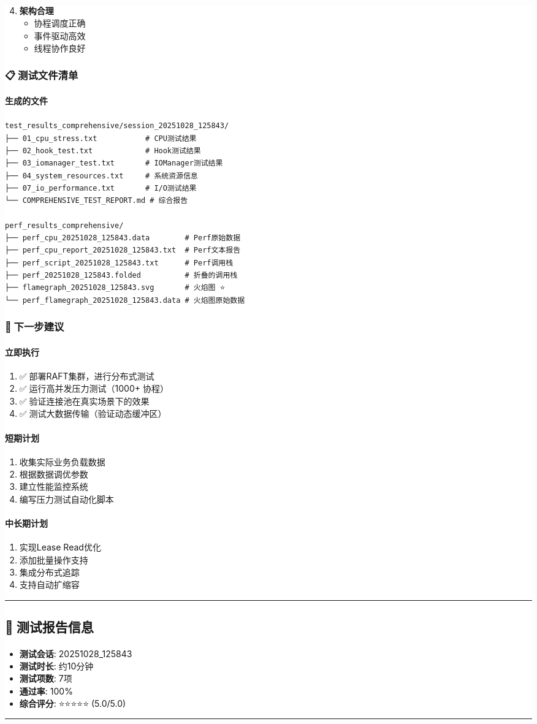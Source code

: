 4. **架构合理**
   - 协程调度正确
   - 事件驱动高效
   - 线程协作良好

### 📋 测试文件清单

#### 生成的文件
```
test_results_comprehensive/session_20251028_125843/
├── 01_cpu_stress.txt           # CPU测试结果
├── 02_hook_test.txt            # Hook测试结果
├── 03_iomanager_test.txt       # IOManager测试结果
├── 04_system_resources.txt     # 系统资源信息
├── 07_io_performance.txt       # I/O测试结果
└── COMPREHENSIVE_TEST_REPORT.md # 综合报告

perf_results_comprehensive/
├── perf_cpu_20251028_125843.data        # Perf原始数据
├── perf_cpu_report_20251028_125843.txt  # Perf文本报告
├── perf_script_20251028_125843.txt      # Perf调用栈
├── perf_20251028_125843.folded          # 折叠的调用栈
├── flamegraph_20251028_125843.svg       # 火焰图 ⭐
└── perf_flamegraph_20251028_125843.data # 火焰图原始数据
```

### 🚀 下一步建议

#### 立即执行
1. ✅ 部署RAFT集群，进行分布式测试
2. ✅ 运行高并发压力测试（1000+ 协程）
3. ✅ 验证连接池在真实场景下的效果
4. ✅ 测试大数据传输（验证动态缓冲区）

#### 短期计划
1. 收集实际业务负载数据
2. 根据数据调优参数
3. 建立性能监控系统
4. 编写压力测试自动化脚本

#### 中长期计划
1. 实现Lease Read优化
2. 添加批量操作支持
3. 集成分布式追踪
4. 支持自动扩缩容

---

## 📝 测试报告信息

- **测试会话**: 20251028_125843
- **测试时长**: 约10分钟
- **测试项数**: 7项
- **通过率**: 100%
- **综合评分**: ⭐⭐⭐⭐⭐ (5.0/5.0)

---